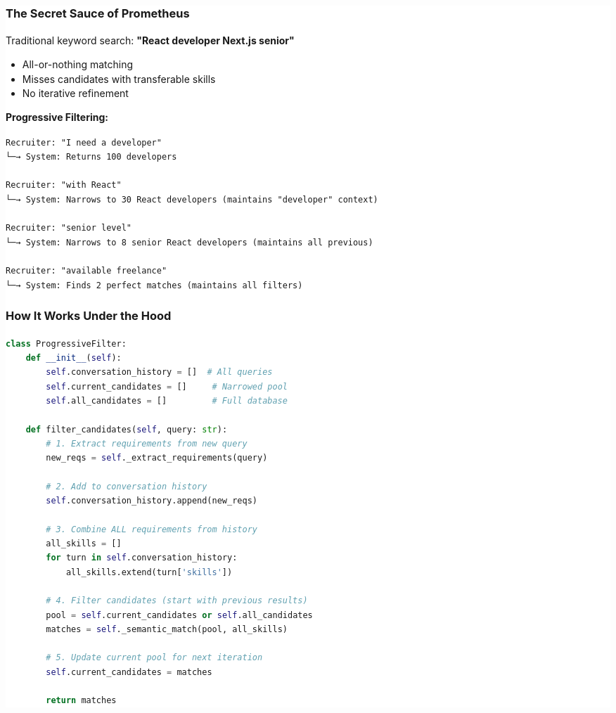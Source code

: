 ### The Secret Sauce of Prometheus

Traditional keyword search: **"React developer Next.js senior"**
- All-or-nothing matching
- Misses candidates with transferable skills
- No iterative refinement

**Progressive Filtering:**
```
Recruiter: "I need a developer"
└─→ System: Returns 100 developers

Recruiter: "with React"
└─→ System: Narrows to 30 React developers (maintains "developer" context)

Recruiter: "senior level"
└─→ System: Narrows to 8 senior React developers (maintains all previous)

Recruiter: "available freelance"
└─→ System: Finds 2 perfect matches (maintains all filters)
```

### How It Works Under the Hood

```python
class ProgressiveFilter:
    def __init__(self):
        self.conversation_history = []  # All queries
        self.current_candidates = []     # Narrowed pool
        self.all_candidates = []         # Full database
    
    def filter_candidates(self, query: str):
        # 1. Extract requirements from new query
        new_reqs = self._extract_requirements(query)
        
        # 2. Add to conversation history
        self.conversation_history.append(new_reqs)
        
        # 3. Combine ALL requirements from history
        all_skills = []
        for turn in self.conversation_history:
            all_skills.extend(turn['skills'])
        
        # 4. Filter candidates (start with previous results)
        pool = self.current_candidates or self.all_candidates
        matches = self._semantic_match(pool, all_skills)
        
        # 5. Update current pool for next iteration
        self.current_candidates = matches
        
        return matches
```
